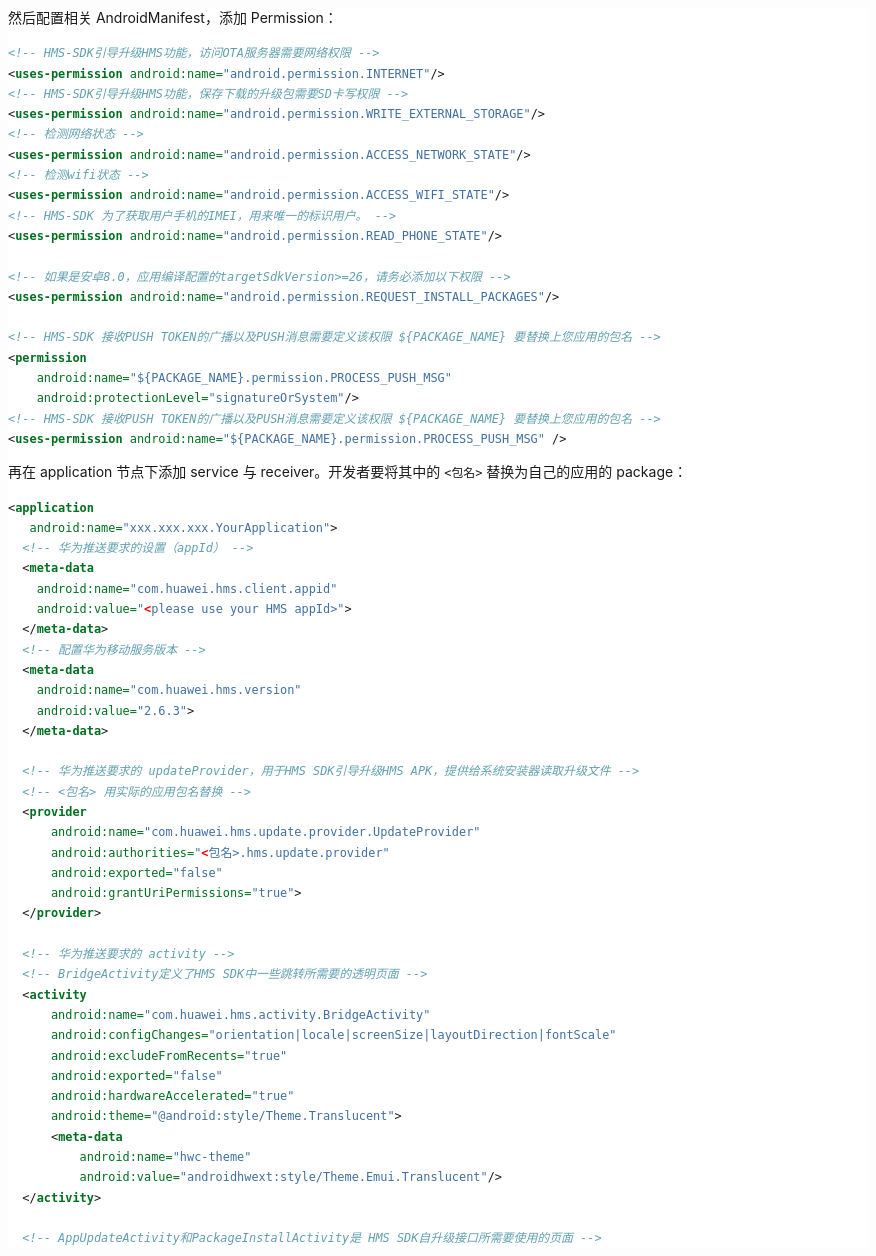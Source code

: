 然后配置相关 AndroidManifest，添加 Permission：

```xml
<!-- HMS-SDK引导升级HMS功能，访问OTA服务器需要网络权限 -->
<uses-permission android:name="android.permission.INTERNET"/>
<!-- HMS-SDK引导升级HMS功能，保存下载的升级包需要SD卡写权限 -->
<uses-permission android:name="android.permission.WRITE_EXTERNAL_STORAGE"/>
<!-- 检测网络状态 -->
<uses-permission android:name="android.permission.ACCESS_NETWORK_STATE"/>
<!-- 检测wifi状态 -->
<uses-permission android:name="android.permission.ACCESS_WIFI_STATE"/>
<!-- HMS-SDK 为了获取用户手机的IMEI，用来唯一的标识用户。 -->
<uses-permission android:name="android.permission.READ_PHONE_STATE"/>

<!-- 如果是安卓8.0，应用编译配置的targetSdkVersion>=26，请务必添加以下权限 -->
<uses-permission android:name="android.permission.REQUEST_INSTALL_PACKAGES"/>

<!-- HMS-SDK 接收PUSH TOKEN的广播以及PUSH消息需要定义该权限 ${PACKAGE_NAME} 要替换上您应用的包名 -->
<permission
    android:name="${PACKAGE_NAME}.permission.PROCESS_PUSH_MSG"
    android:protectionLevel="signatureOrSystem"/>
<!-- HMS-SDK 接收PUSH TOKEN的广播以及PUSH消息需要定义该权限 ${PACKAGE_NAME} 要替换上您应用的包名 -->
<uses-permission android:name="${PACKAGE_NAME}.permission.PROCESS_PUSH_MSG" />
```

再在 application 节点下添加 service 与 receiver。开发者要将其中的 `<包名>` 替换为自己的应用的 package：

```xml
<application
   android:name="xxx.xxx.xxx.YourApplication">
  <!-- 华为推送要求的设置（appId） -->
  <meta-data
    android:name="com.huawei.hms.client.appid"
    android:value="<please use your HMS appId>">
  </meta-data>
  <!-- 配置华为移动服务版本 -->
  <meta-data  
    android:name="com.huawei.hms.version"  
    android:value="2.6.3">
  </meta-data>

  <!-- 华为推送要求的 updateProvider，用于HMS SDK引导升级HMS APK，提供给系统安装器读取升级文件 -->
  <!-- <包名> 用实际的应用包名替换 -->
  <provider
      android:name="com.huawei.hms.update.provider.UpdateProvider"
      android:authorities="<包名>.hms.update.provider"
      android:exported="false"
      android:grantUriPermissions="true">
  </provider>

  <!-- 华为推送要求的 activity -->
  <!-- BridgeActivity定义了HMS SDK中一些跳转所需要的透明页面 -->
  <activity
      android:name="com.huawei.hms.activity.BridgeActivity"
      android:configChanges="orientation|locale|screenSize|layoutDirection|fontScale"
      android:excludeFromRecents="true"
      android:exported="false"
      android:hardwareAccelerated="true"
      android:theme="@android:style/Theme.Translucent">
      <meta-data
          android:name="hwc-theme"
          android:value="androidhwext:style/Theme.Emui.Translucent"/>
  </activity>

  <!-- AppUpdateActivity和PackageInstallActivity是 HMS SDK自升级接口所需要使用的页面 -->
```
